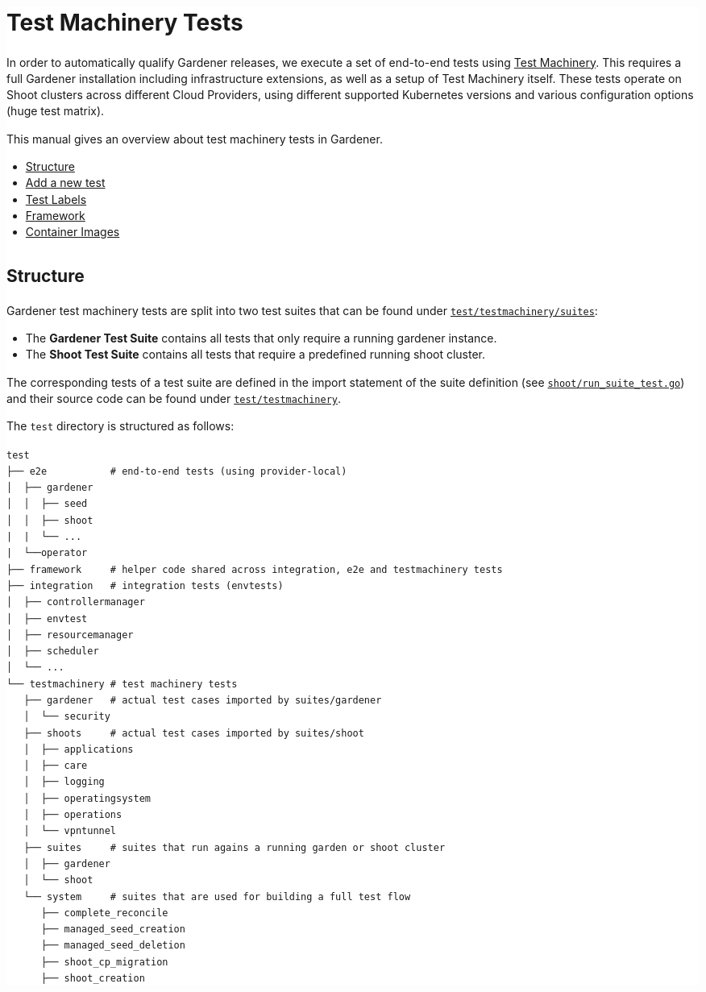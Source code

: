 # Test Machinery Tests

In order to automatically qualify Gardener releases, we execute a set of end-to-end tests using [Test Machinery](https://github.com/gardener/test-infra).
This requires a full Gardener installation including infrastructure extensions, as well as a setup of Test Machinery itself.
These tests operate on Shoot clusters across different Cloud Providers, using different supported Kubernetes versions and various configuration options (huge test matrix).

This manual gives an overview about test machinery tests in Gardener.

- [Structure](#structure)
- [Add a new test](#add-a-new-test)
- [Test Labels](#test-labels)
- [Framework](#framework)
- [Container Images](#container-images)

## Structure

Gardener test machinery tests are split into two test suites that can be found under [`test/testmachinery/suites`](../../test/testmachinery/suites):

* The **Gardener Test Suite** contains all tests that only require a running gardener instance.
* The **Shoot Test Suite** contains all tests that require a predefined running shoot cluster.

The corresponding tests of a test suite are defined in the import statement of the suite definition (see [`shoot/run_suite_test.go`](../../test/testmachinery/suites/shoot/run_suite_test.go))
and their source code can be found under [`test/testmachinery`](../../test/testmachinery).

The `test` directory is structured as follows:

```console
test
├── e2e           # end-to-end tests (using provider-local)
│  ├── gardener
│  │  ├── seed
│  │  ├── shoot
|  |  └── ...
|  └──operator
├── framework     # helper code shared across integration, e2e and testmachinery tests
├── integration   # integration tests (envtests)
│  ├── controllermanager
│  ├── envtest
│  ├── resourcemanager
│  ├── scheduler
│  └── ...
└── testmachinery # test machinery tests
   ├── gardener   # actual test cases imported by suites/gardener
   │  └── security
   ├── shoots     # actual test cases imported by suites/shoot
   │  ├── applications
   │  ├── care
   │  ├── logging
   │  ├── operatingsystem
   │  ├── operations
   │  └── vpntunnel
   ├── suites     # suites that run agains a running garden or shoot cluster
   │  ├── gardener
   │  └── shoot
   └── system     # suites that are used for building a full test flow
      ├── complete_reconcile
      ├── managed_seed_creation
      ├── managed_seed_deletion
      ├── shoot_cp_migration
      ├── shoot_creation
```